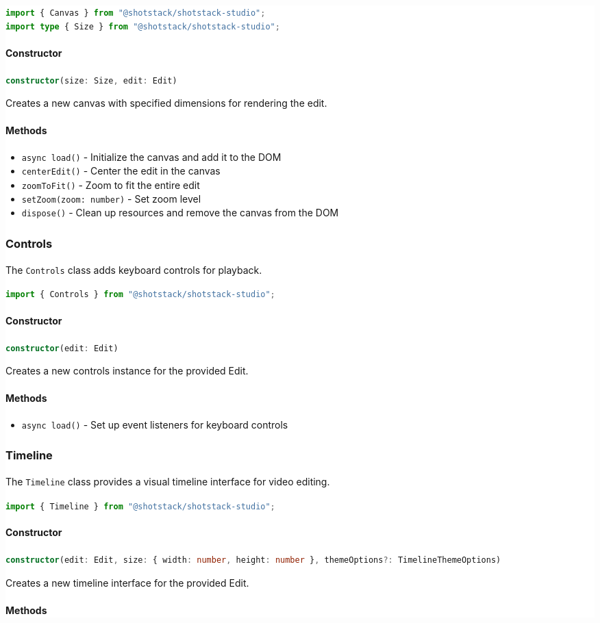 ```typescript
import { Canvas } from "@shotstack/shotstack-studio";
import type { Size } from "@shotstack/shotstack-studio";
```

#### Constructor

```typescript
constructor(size: Size, edit: Edit)
```

Creates a new canvas with specified dimensions for rendering the edit.

#### Methods

- `async load()` - Initialize the canvas and add it to the DOM
- `centerEdit()` - Center the edit in the canvas
- `zoomToFit()` - Zoom to fit the entire edit
- `setZoom(zoom: number)` - Set zoom level
- `dispose()` - Clean up resources and remove the canvas from the DOM

### Controls

The `Controls` class adds keyboard controls for playback.

```typescript
import { Controls } from "@shotstack/shotstack-studio";
```

#### Constructor

```typescript
constructor(edit: Edit)
```

Creates a new controls instance for the provided Edit.

#### Methods

- `async load()` - Set up event listeners for keyboard controls

### Timeline

The `Timeline` class provides a visual timeline interface for video editing.

```typescript
import { Timeline } from "@shotstack/shotstack-studio";
```

#### Constructor

```typescript
constructor(edit: Edit, size: { width: number, height: number }, themeOptions?: TimelineThemeOptions)
```

Creates a new timeline interface for the provided Edit.

#### Methods
